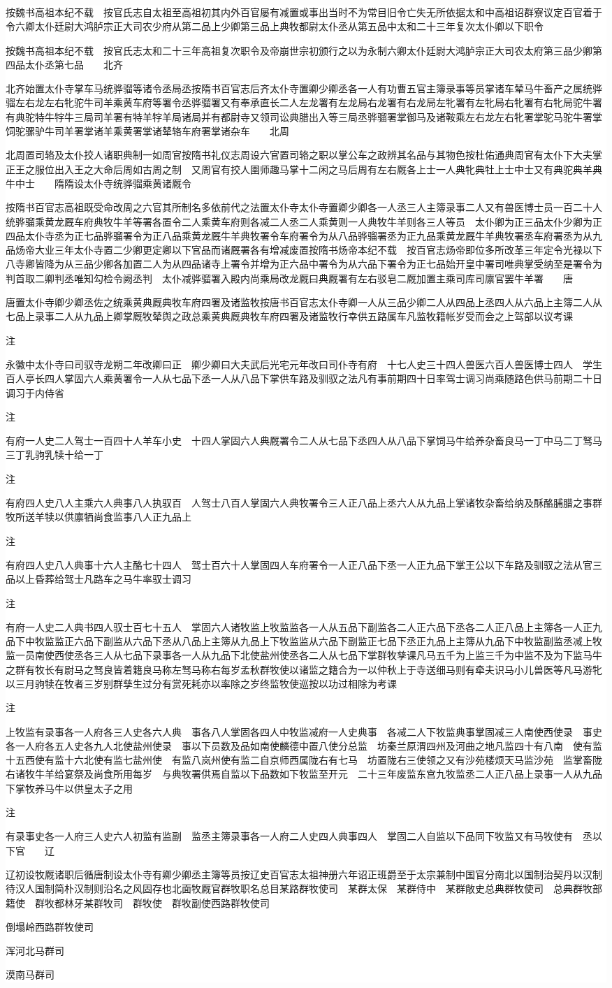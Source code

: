 按魏书高祖本纪不载　按官氏志自太祖至高祖初其内外百官屡有减置或事出当时不为常目旧令亡失无所依据太和中高祖诏群寮议定百官着于令六卿太仆廷尉大鸿胪宗正大司农少府从第二品上少卿第三品上典牧都尉太仆丞从第五品中太和二十三年复次太仆卿以下职令  

按魏书高祖本纪不载　按官氏志太和二十三年高祖复次职令及帝崩世宗初颁行之以为永制六卿太仆廷尉大鸿胪宗正大司农太府第三品少卿第四品太仆丞第七品　　北齐  

北齐始置太仆寺掌车马统骅骝等诸令丞局丞按隋书百官志后齐太仆寺置卿少卿丞各一人有功曹五官主簿录事等员掌诸车辇马牛畜产之属统骅骝左右龙左右牝驼牛司羊乘黄车府等署令丞骅骝署又有奉承直长二人左龙署有左龙局右龙署有右龙局左牝署有左牝局右牝署有右牝局驼牛署有典驼特牛牸牛三局司羊署有特羊牸羊局诸局并有都尉寺又领司讼典腊出入等三局丞骅骝署掌御马及诸鞍乘左右龙左右牝署掌驼马驼牛署掌饲驼骡驴牛司羊署掌诸羊乘黄署掌诸辇辂车府署掌诸杂车　　北周  

北周置司辂及太仆挍人诸职典制一如周官按隋书礼仪志周设六官置司辂之职以掌公车之政辨其名品与其物色按杜佑通典周官有太仆下大夫掌正王之服位出入王之大命后周如古周之制　又周官有挍人圉师趣马掌十二闲之马后周有左右厩各上士一人典牝典牡上士中士又有典驼典羊典牛中士　　隋隋设太仆寺统骅骝乘黄诸厩令  

按隋书百官志高祖既受命改周之六官其所制名多依前代之法置太仆寺太仆寺置卿少卿各一人丞三人主簿录事二人又有兽医博士员一百二十人统骅骝乘黄龙厩车府典牧牛羊等署各置令二人乘黄车府则各减二人丞二人乘黄则一人典牧牛羊则各三人等员　太仆卿为正三品太仆少卿为正四品太仆寺丞为正七品骅骝署令为正八品乘黄龙厩牛羊典牧署令车府署令为从八品骅骝署丞为正九品乘黄龙厩牛羊典牧署丞车府署丞为从九品炀帝大业三年太仆寺置二少卿更定卿以下官品而诸厩署各有增减废置按隋书炀帝本纪不载　按百官志炀帝即位多所改革三年定令光禄以下八寺卿皆降为从三品少卿各加置二人为从四品诸寺上署令并增为正六品中署令为从六品下署令为正七品始开皇中署司唯典掌受纳至是署令为判首取二卿判丞唯知勾检令阙丞判　太仆减骅骝署入殿内尚乘局改龙厩曰典厩署有左右驳皂二厩加置主乘司库司廪官罢牛羊署　　唐  

唐置太仆寺卿少卿丞佐之统乘黄典厩典牧车府四署及诸监牧按唐书百官志太仆寺卿一人从三品少卿二人从四品上丞四人从六品上主簿二人从七品上录事二人从九品上卿掌厩牧辇舆之政总乘黄典厩典牧车府四署及诸监牧行幸供五路属车凡监牧籍帐岁受而会之上驾部以议考课  

注  

永徽中太仆寺曰司驭寺龙朔二年改卿曰正　卿少卿曰大夫武后光宅元年改曰司仆寺有府　十七人史三十四人兽医六百人兽医博士四人　学生百人亭长四人掌固六人乘黄署令一人从七品下丞一人从八品下掌供车路及驯驭之法凡有事前期四十日率驾士调习尚乘随路色供马前期二十日调习于内侍省  

注  

有府一人史二人驾士一百四十人羊车小史　十四人掌固六人典厩署令二人从七品下丞四人从八品下掌饲马牛给养杂畜良马一丁中马二丁驽马三丁乳驹乳犊十给一丁  

注  

有府四人史八人主乘六人典事八人执驭百　人驾士八百人掌固六人典牧署令三人正八品上丞六人从九品上掌诸牧杂畜给纳及酥酪脯腊之事群牧所送羊犊以供廪牺尚食监事八人正九品上  

注  

有府四人史八人典事十六人主酪七十四人　驾士百六十人掌固四人车府署令一人正八品下丞一人正九品下掌王公以下车路及驯驭之法从官三品以上昏葬给驾士凡路车之马牛率驭士调习  

注  

有府一人史二人典书四人驭士百七十五人　掌固六人诸牧监上牧监监各一人从五品下副监各二人正六品下丞各二人正八品上主簿各一人正九品下中牧监监正六品下副监从六品下丞从八品上主簿从九品上下牧监监从六品下副监正七品下丞正九品上主簿从九品下中牧监副监丞减上牧监一员南使西使丞各三人从七品下录事各一人从九品下北使盐州使丞各二人从七品下掌群牧孳课凡马五千为上监三千为中监不及为下监马牛之群有牧长有尉马之驽良皆着籍良马称左驽马称右每岁孟秋群牧使以诸监之籍合为一以仲秋上于寺送细马则有牵夫识马小儿兽医等凡马游牝以三月驹犊在牧者三岁别群孳生过分有赏死耗亦以率除之岁终监牧使巡按以功过相除为考课  

注  

上牧监有录事各一人府各三人史各六人典　事各八人掌固各四人中牧监减府一人史典事　各减二人下牧监典事掌固减三人南使西使录　事史各一人府各五人史各九人北使盐州使录　事以下员数及品如南使麟德中置八使分总监　坊秦兰原渭四州及河曲之地凡监四十有八南　使有监十五西使有监十六北使有监七盐州使　有监八岚州使有监二自京师西属陇右有七马　坊置陇右三使领之又有沙苑楼烦天马监沙苑　监掌畜陇右诸牧牛羊给宴祭及尚食所用每岁　与典牧署供焉自监以下品数如下牧监至开元　二十三年废监东宫九牧监丞二人正八品上录事一人从九品下掌牧养马牛以供皇太子之用  

注  

有录事史各一人府三人史六人初监有监副　监丞主簿录事各一人府二人史四人典事四人　掌固二人自监以下品同下牧监又有马牧使有　丞以下官　　辽  

辽初设牧厩诸职后循唐制设太仆寺有卿少卿丞主簿等员按辽史百官志太祖神册六年诏正班爵至于太宗兼制中国官分南北以国制治契丹以汉制待汉人国制简朴汉制则沿名之风固存也北面牧厩官群牧职名总目某路群牧使司　某群太保　某群侍中　某群敞史总典群牧使司　总典群牧部籍使　群牧都林牙某群牧司　群牧使　群牧副使西路群牧使司  

倒塌岭西路群牧使司  

浑河北马群司  

漠南马群司  
